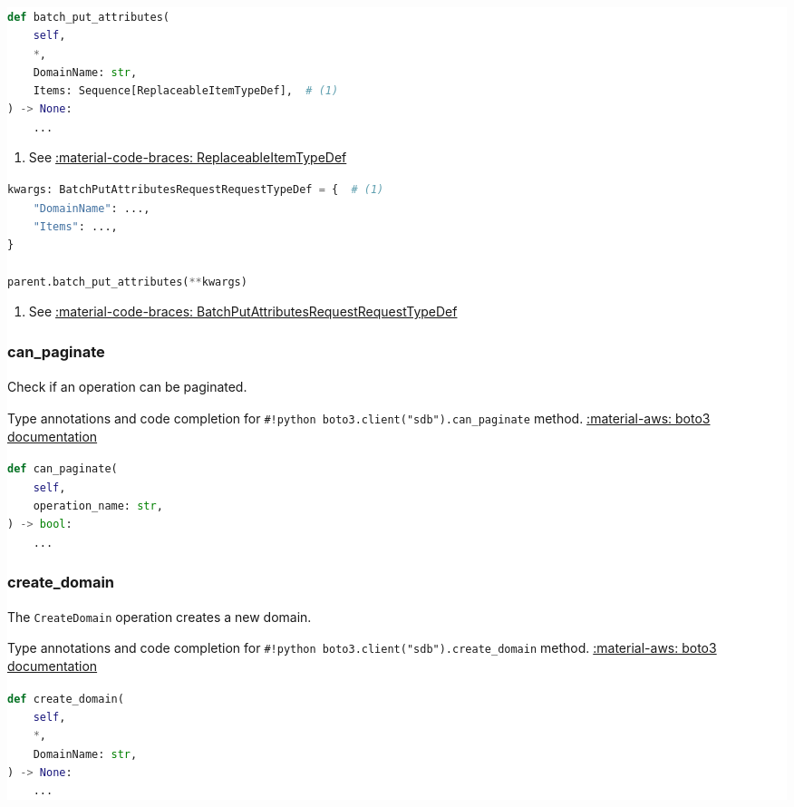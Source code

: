 ```python title="Method definition"
def batch_put_attributes(
    self,
    *,
    DomainName: str,
    Items: Sequence[ReplaceableItemTypeDef],  # (1)
) -> None:
    ...
```

1. See [:material-code-braces: ReplaceableItemTypeDef](./type_defs.md#replaceableitemtypedef) 


```python title="Usage example with kwargs"
kwargs: BatchPutAttributesRequestRequestTypeDef = {  # (1)
    "DomainName": ...,
    "Items": ...,
}

parent.batch_put_attributes(**kwargs)
```

1. See [:material-code-braces: BatchPutAttributesRequestRequestTypeDef](./type_defs.md#batchputattributesrequestrequesttypedef) 

### can\_paginate

Check if an operation can be paginated.

Type annotations and code completion for `#!python boto3.client("sdb").can_paginate` method.
[:material-aws: boto3 documentation](https://boto3.amazonaws.com/v1/documentation/api/latest/reference/services/sdb.html#SimpleDB.Client.can_paginate)

```python title="Method definition"
def can_paginate(
    self,
    operation_name: str,
) -> bool:
    ...
```


### create\_domain

The `CreateDomain` operation creates a new domain.

Type annotations and code completion for `#!python boto3.client("sdb").create_domain` method.
[:material-aws: boto3 documentation](https://boto3.amazonaws.com/v1/documentation/api/latest/reference/services/sdb.html#SimpleDB.Client.create_domain)

```python title="Method definition"
def create_domain(
    self,
    *,
    DomainName: str,
) -> None:
    ...
```
